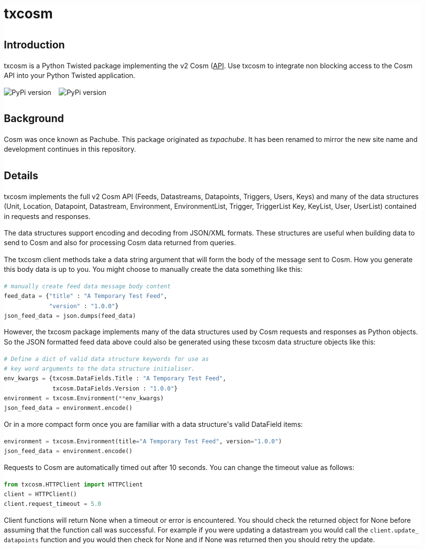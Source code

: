 
# txcosm

## Introduction
txcosm is a Python Twisted package implementing the v2 Cosm ([API](https://cosm.com/docs/v2/>). Use txcosm to integrate non blocking access to the Cosm API into your Python Twisted application.

![PyPi version](https://img.shields.io/pypi/v/txcosm.svg) &nbsp;&nbsp; ![PyPi version](https://img.shields.io/pypi/dm/txcosm.svg)

## Background
Cosm was once known as Pachube. This package originated as _txpachube_. It has been renamed to mirror the new site name and development continues in this repository.

## Details
txcosm implements the full v2 Cosm API (Feeds, Datastreams, Datapoints, Triggers, Users, Keys) and many of the data structures (Unit, Location, Datapoint, Datastream, Environment, EnvironmentList, Trigger, TriggerList Key, KeyList, User, UserList) contained in requests and responses.

The data structures support encoding and decoding from JSON/XML formats. These structures are useful when building data to send to Cosm and also for processing Cosm data returned from queries.

The txcosm client methods take a data string argument that will form the body of the message sent to Cosm. How you generate this body data is up to you. You might choose to manually create the data something like this:

```python
# manually create feed data message body content
feed_data = {"title" : "A Temporary Test Feed",
             "version" : "1.0.0"}
json_feed_data = json.dumps(feed_data)
```

However, the txcosm package implements many of the data structures used by Cosm requests and responses as Python objects. So the JSON formatted feed data above could also be generated using these txcosm data structure objects like this:

```python
# Define a dict of valid data structure keywords for use as
# key word arguments to the data structure initialiser.
env_kwargs = {txcosm.DataFields.Title : "A Temporary Test Feed",
              txcosm.DataFields.Version : "1.0.0"}
environment = txcosm.Environment(**env_kwargs)
json_feed_data = environment.encode()
```

Or in a more compact form once you are familiar with a data structure's valid DataField items:

```python
environment = txcosm.Environment(title="A Temporary Test Feed", version="1.0.0")
json_feed_data = environment.encode()
```

Requests to Cosm are automatically timed out after 10 seconds. You can change the timeout value as follows:
```python
from txcosm.HTTPClient import HTTPClient
client = HTTPClient()
client.request_timeout = 5.0
```
Client functions will return None when a timeout or error is encountered. You should check the returned object for None before assuming that the function call was successful.
For example if you were updating a datastream you would call the ```client.update_datapoints``` function and you would then check for None and if None was returned then you should retry the update.
